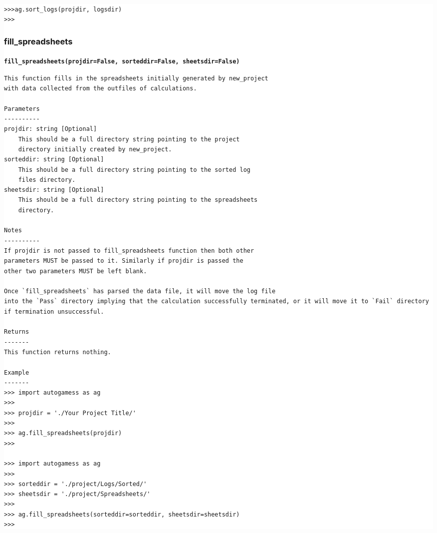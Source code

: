 ```
>>>ag.sort_logs(projdir, logsdir)
>>>
```

### fill_spreadsheets

**`fill_spreadsheets(projdir=False, sorteddir=False, sheetsdir=False)`**

```
This function fills in the spreadsheets initially generated by new_project
with data collected from the outfiles of calculations.

Parameters
----------
projdir: string [Optional]
    This should be a full directory string pointing to the project
    directory initially created by new_project.
sorteddir: string [Optional]
    This should be a full directory string pointing to the sorted log
    files directory.
sheetsdir: string [Optional]
    This should be a full directory string pointing to the spreadsheets
    directory.

Notes
----------
If projdir is not passed to fill_spreadsheets function then both other
parameters MUST be passed to it. Similarly if projdir is passed the
other two parameters MUST be left blank.

Once `fill_spreadsheets` has parsed the data file, it will move the log file
into the `Pass` directory implying that the calculation successfully terminated, or it will move it to `Fail` directory if termination unsuccessful.

Returns
-------
This function returns nothing.

Example
-------
>>> import autogamess as ag
>>>
>>> projdir = './Your Project Title/'
>>>
>>> ag.fill_spreadsheets(projdir)
>>>

>>> import autogamess as ag
>>>
>>> sorteddir = './project/Logs/Sorted/'
>>> sheetsdir = './project/Spreadsheets/'
>>>
>>> ag.fill_spreadsheets(sorteddir=sorteddir, sheetsdir=sheetsdir)
>>>
```
